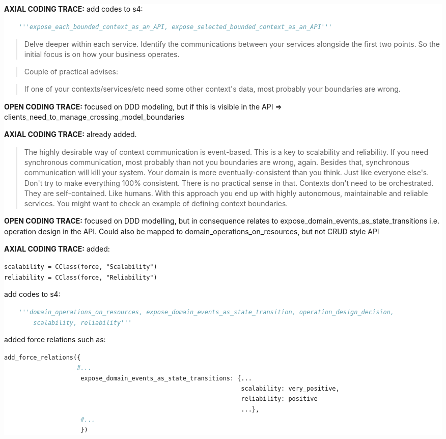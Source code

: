 **AXIAL CODING TRACE:**
add codes to s4: 
``` python 
    '''expose_each_bounded_context_as_an_API, expose_selected_bounded_context_as_an_API'''
```

> Delve deeper within each service.
Identify the communications between your services alongside the first two points.
So the initial focus is on how your business operates.

>Couple of practical advises:

>If one of your contexts/services/etc need some other context's data, most probably your boundaries are wrong.
>

**OPEN CODING TRACE:**
focused on DDD modeling, but if this is visible in the API => clients_need_to_manage_crossing_model_boundaries

**AXIAL CODING TRACE:**
already added.

> The highly desirable way of context communication is event-based. This is a key to scalability and reliability. If you need synchronous communication, most probably than not you boundaries are wrong, again. Besides that, synchronous communication will kill your system.
Your domain is more eventually-consistent than you think. Just like everyone else's. Don't try to make everything 100% consistent. There is no practical sense in that.
Contexts don't need to be orchestrated. They are self-contained. Like humans.
With this approach you end up with highly autonomous, maintainable and reliable services. You might want to check an example of defining context boundaries.

**OPEN CODING TRACE:**
focused on DDD modelling, but in consequence relates to expose_domain_events_as_state_transitions i.e. operation design in the API. 
Could also be mapped to domain_operations_on_resources, but not CRUD style API

**AXIAL CODING TRACE:**
added:
```
scalability = CClass(force, "Scalability")
reliability = CClass(force, "Reliability")

```

add codes to s4: 
``` python 
    '''domain_operations_on_resources, expose_domain_events_as_state_transition, operation_design_decision, 
        scalability, reliability'''
```

added force relations such as:

``` python 
add_force_relations({
                    #...
                     expose_domain_events_as_state_transitions: {...
                                                                 scalability: very_positive,
                                                                 reliability: positive
                                                                 ...},
                     #...
                     })
```

